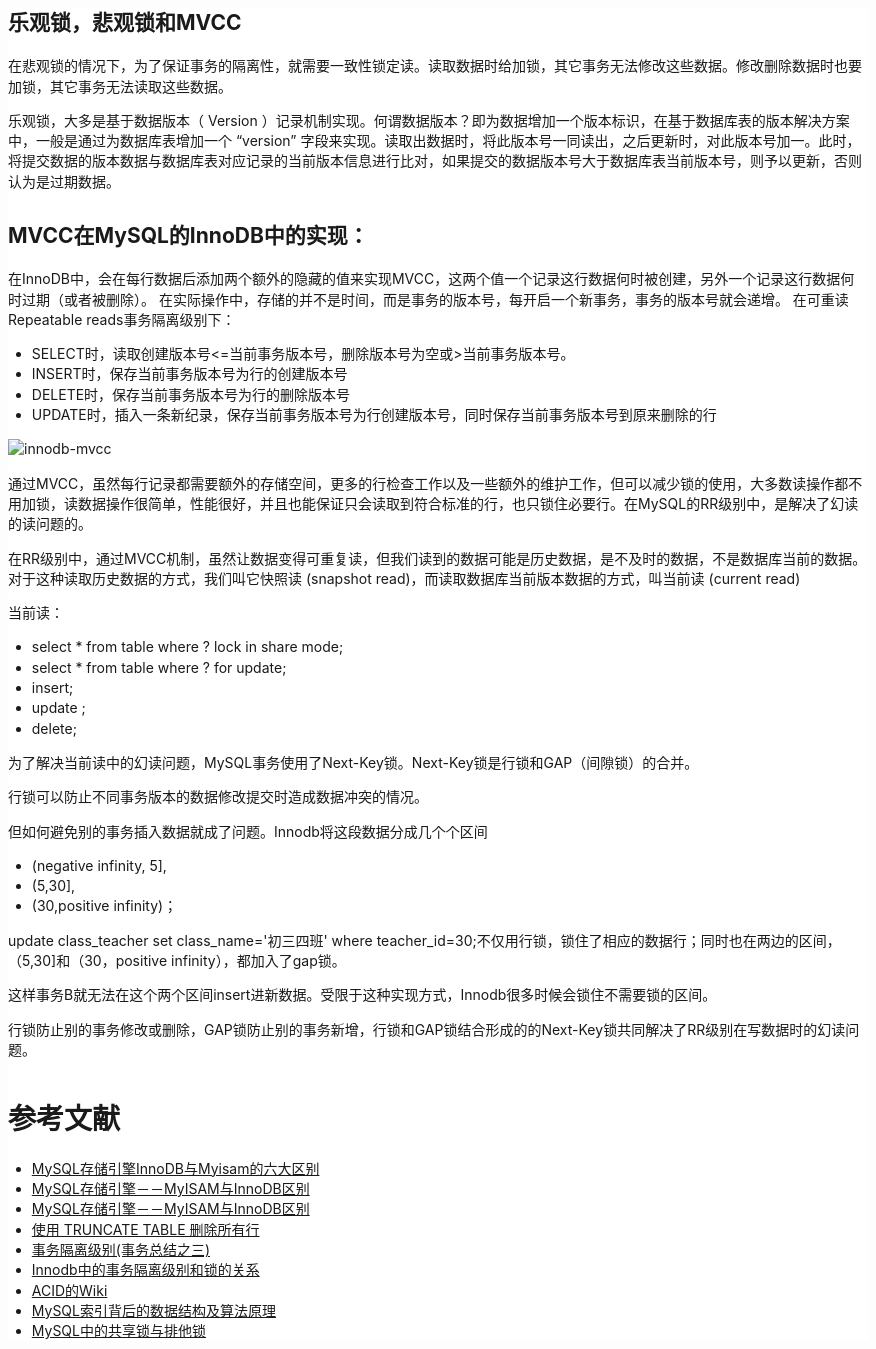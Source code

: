 ## 乐观锁，悲观锁和MVCC

在悲观锁的情况下，为了保证事务的隔离性，就需要一致性锁定读。读取数据时给加锁，其它事务无法修改这些数据。修改删除数据时也要加锁，其它事务无法读取这些数据。

乐观锁，大多是基于数据版本（ Version ）记录机制实现。何谓数据版本？即为数据增加一个版本标识，在基于数据库表的版本解决方案中，一般是通过为数据库表增加一个 “version” 字段来实现。读取出数据时，将此版本号一同读出，之后更新时，对此版本号加一。此时，将提交数据的版本数据与数据库表对应记录的当前版本信息进行比对，如果提交的数据版本号大于数据库表当前版本号，则予以更新，否则认为是过期数据。

## MVCC在MySQL的InnoDB中的实现：

在InnoDB中，会在每行数据后添加两个额外的隐藏的值来实现MVCC，这两个值一个记录这行数据何时被创建，另外一个记录这行数据何时过期（或者被删除）。 在实际操作中，存储的并不是时间，而是事务的版本号，每开启一个新事务，事务的版本号就会递增。 在可重读Repeatable reads事务隔离级别下：

- SELECT时，读取创建版本号<=当前事务版本号，删除版本号为空或>当前事务版本号。
- INSERT时，保存当前事务版本号为行的创建版本号
- DELETE时，保存当前事务版本号为行的删除版本号
- UPDATE时，插入一条新纪录，保存当前事务版本号为行创建版本号，同时保存当前事务版本号到原来删除的行

![innodb-mvcc](/images/mysql/innodb-mvcc.png)

通过MVCC，虽然每行记录都需要额外的存储空间，更多的行检查工作以及一些额外的维护工作，但可以减少锁的使用，大多数读操作都不用加锁，读数据操作很简单，性能很好，并且也能保证只会读取到符合标准的行，也只锁住必要行。在MySQL的RR级别中，是解决了幻读的读问题的。

在RR级别中，通过MVCC机制，虽然让数据变得可重复读，但我们读到的数据可能是历史数据，是不及时的数据，不是数据库当前的数据。对于这种读取历史数据的方式，我们叫它快照读 (snapshot read)，而读取数据库当前版本数据的方式，叫当前读 (current read)

当前读：

- select * from table where ? lock in share mode;
- select * from table where ? for update;
- insert;
- update ;
- delete;

为了解决当前读中的幻读问题，MySQL事务使用了Next-Key锁。Next-Key锁是行锁和GAP（间隙锁）的合并。

行锁可以防止不同事务版本的数据修改提交时造成数据冲突的情况。

但如何避免别的事务插入数据就成了问题。Innodb将这段数据分成几个个区间

- (negative infinity, 5],
- (5,30],
- (30,positive infinity)；


update class_teacher set class_name='初三四班' where teacher_id=30;不仅用行锁，锁住了相应的数据行；同时也在两边的区间，（5,30]和（30，positive infinity），都加入了gap锁。

这样事务B就无法在这个两个区间insert进新数据。受限于这种实现方式，Innodb很多时候会锁住不需要锁的区间。

行锁防止别的事务修改或删除，GAP锁防止别的事务新增，行锁和GAP锁结合形成的的Next-Key锁共同解决了RR级别在写数据时的幻读问题。

# 参考文献

* [MySQL存储引擎InnoDB与Myisam的六大区别][1]
* [MySQL存储引擎－－MyISAM与InnoDB区别][2]
* [MySQL存储引擎－－MyISAM与InnoDB区别][3]
* [使用 TRUNCATE TABLE 删除所有行][4]
* [事务隔离级别(事务总结之三)][5]
* [Innodb中的事务隔离级别和锁的关系][6]
* [ACID的Wiki][7]
* [MySQL索引背后的数据结构及算法原理][8]
* [MySQL中的共享锁与排他锁][9]


[1]: https://my.oschina.net/junn/blog/183341
[2]: http://blog.csdn.net/xifeijian/article/details/20316775
[3]: http://www.jianshu.com/p/a957b18ba40d
[4]: https://technet.microsoft.com/zh-cn/library/ms188249(v=sql.105).aspx
[5]: http://www.zsythink.net/archives/1233
[6]: https://tech.meituan.com/innodb-lock.html
[7]: https://zh.wikipedia.org/zh-hans/ACID
[8]: http://blog.codinglabs.org/articles/theory-of-mysql-index.html
[9]: http://www.hollischuang.com/archives/923